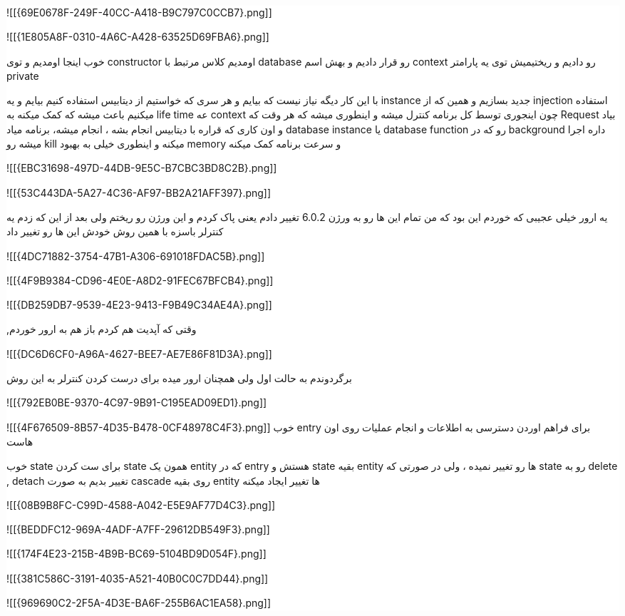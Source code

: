 ![[{69E0678F-249F-40CC-A418-B9C797C0CCB7}.png]]


![[{1E805A8F-0310-4A6C-A428-63525D69FBA6}.png]]

خوب اینجا اومدیم و توی constructor اومدیم کلاس مرتبط با database رو قرار دادیم و بهش اسم context رو دادیم و ریختیمیش توی یه پارامتر private 

با این کار دیگه نیاز نیست که بیایم و هر سری که خواستیم از دیتابیس استفاده کنیم بیایم و یه instance جدید بسازیم و همین که از injection استفاده میکنیم باعث میشه که کمک میکنه به life time عه context چون اینجوری توسط کل برنامه کنترل میشه و اینطوری میشه که هر وقت که Request بیاد و اون کاری که قراره با دیتابیس انجام بشه ، انجام میشه، برنامه میاد database instance یا database function رو که در background داره اجرا میشه رو kill میکنه  و اینطوری خیلی به بهبود memory و سرعت برنامه کمک میکنه 

![[{EBC31698-497D-44DB-9E5C-B7CBC3BD8C2B}.png]]

![[{53C443DA-5A27-4C36-AF97-BB2A21AFF397}.png]]

یه ارور خیلی عجیبی که خوردم این بود که من تمام این ها رو به ورژن 6.0.2 تغییر دادم یعنی پاک کردم و این ورژن رو ریختم ولی بعد از این که زدم یه کنترلر باسزه با همین روش خودش این ها رو تغییر داد 

![[{4DC71882-3754-47B1-A306-691018FDAC5B}.png]]

![[{4F9B9384-CD96-4E0E-A8D2-91FEC67BFCB4}.png]]

![[{DB259DB7-9539-4E23-9413-F9B49C34AE4A}.png]]

,وقتی که آپدیت هم کردم باز هم به ارور خوردم 

![[{DC6D6CF0-A96A-4627-BEE7-AE7E86F81D3A}.png]]

برگردوندم به حالت اول ولی همچنان ارور میده برای درست کردن کنترلر به این روش 

![[{792EB0BE-9370-4C97-9B91-C195EAD09ED1}.png]]

![[{4F676509-8B57-4D35-B478-0CF48978C4F3}.png]]
خوب entry برای فراهم اوردن دسترسی به اطلاعات و انجام عملیات روی اون هاست 

خوب state برای ست کردن state همون یک entity که در entry هستش و state بقیه entity  ها رو تغییر نمیده ، ولی در صورتی که state رو به delete , detach تغییر بدیم به صورت cascade روی بقیه entity ها تغییر ایجاد میکنه 

![[{08B9B8FC-C99D-4588-A042-E5E9AF77D4C3}.png]]

![[{BEDDFC12-969A-4ADF-A7FF-29612DB549F3}.png]]

![[{174F4E23-215B-4B9B-BC69-5104BD9D054F}.png]]

![[{381C586C-3191-4035-A521-40B0C0C7DD44}.png]]

![[{969690C2-2F5A-4D3E-BA6F-255B6AC1EA58}.png]]
